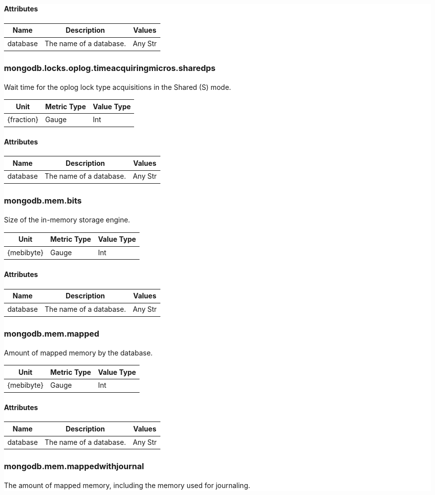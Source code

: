 #### Attributes

| Name | Description | Values |
| ---- | ----------- | ------ |
| database | The name of a database. | Any Str |

### mongodb.locks.oplog.timeacquiringmicros.sharedps

Wait time for the oplog lock type acquisitions in the Shared (S) mode.

| Unit | Metric Type | Value Type |
| ---- | ----------- | ---------- |
| {fraction} | Gauge | Int |

#### Attributes

| Name | Description | Values |
| ---- | ----------- | ------ |
| database | The name of a database. | Any Str |

### mongodb.mem.bits

Size of the in-memory storage engine.

| Unit | Metric Type | Value Type |
| ---- | ----------- | ---------- |
| {mebibyte} | Gauge | Int |

#### Attributes

| Name | Description | Values |
| ---- | ----------- | ------ |
| database | The name of a database. | Any Str |

### mongodb.mem.mapped

Amount of mapped memory by the database.

| Unit | Metric Type | Value Type |
| ---- | ----------- | ---------- |
| {mebibyte} | Gauge | Int |

#### Attributes

| Name | Description | Values |
| ---- | ----------- | ------ |
| database | The name of a database. | Any Str |

### mongodb.mem.mappedwithjournal

The amount of mapped memory, including the memory used for journaling.
